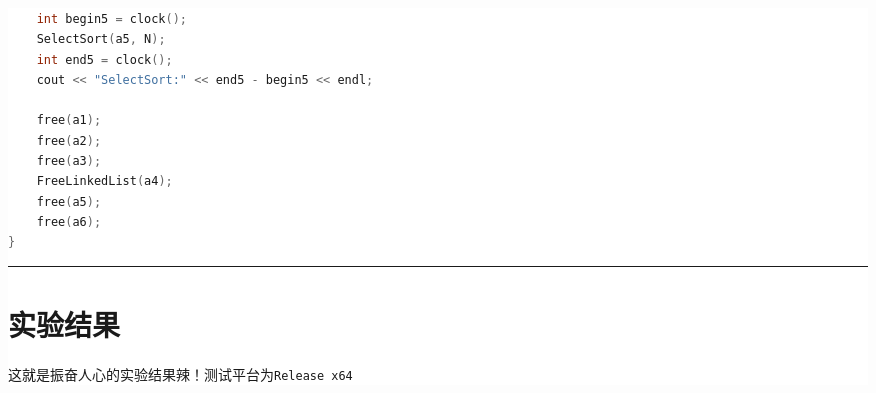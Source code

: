 ```c++
	int begin5 = clock();
	SelectSort(a5, N);
	int end5 = clock();
	cout << "SelectSort:" << end5 - begin5 << endl;

	free(a1);
	free(a2);
	free(a3);
	FreeLinkedList(a4);
	free(a5);
	free(a6);
}
```

---



# 实验结果

这就是振奋人心的实验结果辣！测试平台为`Release x64`
